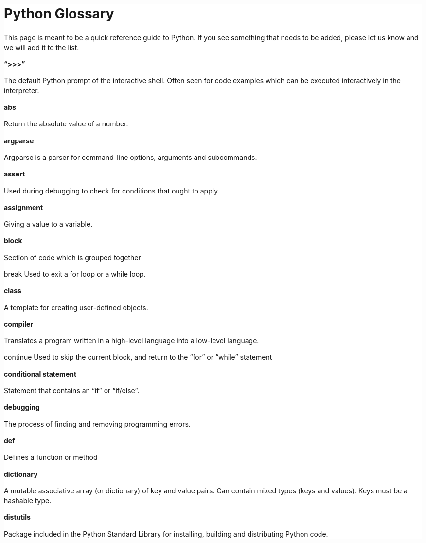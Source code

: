Python Glossary
===============

This page is meant to be a quick reference guide to Python. If you see something that needs to be added, please let us know and we will add it to the list.

**“&gt;&gt;&gt;”**

The default Python prompt of the interactive shell. Often seen for [code examples](https://www.pythonforbeginners.com/code-snippets-source-code/python-code-examples) which can be executed interactively in the interpreter.

**abs**

Return the absolute value of a number.

**argparse**

Argparse is a parser for command-line options, arguments and subcommands.

**assert**

Used during debugging to check for conditions that ought to apply

**assignment**

Giving a value to a variable.

**block**

Section of code which is grouped together

break Used to exit a for loop or a while loop.

**class**

A template for creating user-defined objects.

**compiler**

Translates a program written in a high-level language into a low-level language.

continue Used to skip the current block, and return to the “for” or “while” statement

**conditional statement**

Statement that contains an “if” or “if/else”.

**debugging**

The process of finding and removing programming errors.

**def**

Defines a function or method

**dictionary**

A mutable associative array (or dictionary) of key and value pairs. Can contain mixed types (keys and values). Keys must be a hashable type.

**distutils**

Package included in the Python Standard Library for installing, building and distributing Python code.
